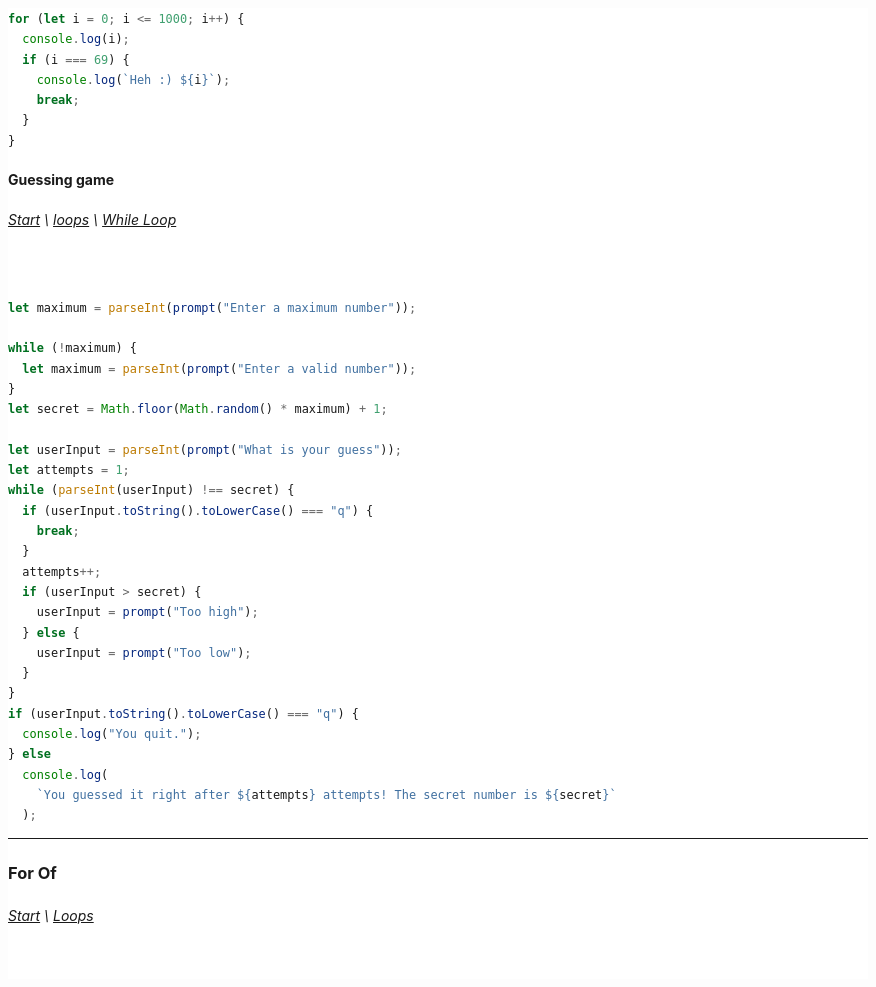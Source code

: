 ```javascript
for (let i = 0; i <= 1000; i++) {
  console.log(i);
  if (i === 69) {
    console.log(`Heh :) ${i}`);
    break;
  }
}
```

#### Guessing game

###### [Start](#javascript) \ [loops](#loops) \ [While Loop](#while-loops)

<br>

```javascript
let maximum = parseInt(prompt("Enter a maximum number"));

while (!maximum) {
  let maximum = parseInt(prompt("Enter a valid number"));
}
let secret = Math.floor(Math.random() * maximum) + 1;

let userInput = parseInt(prompt("What is your guess"));
let attempts = 1;
while (parseInt(userInput) !== secret) {
  if (userInput.toString().toLowerCase() === "q") {
    break;
  }
  attempts++;
  if (userInput > secret) {
    userInput = prompt("Too high");
  } else {
    userInput = prompt("Too low");
  }
}
if (userInput.toString().toLowerCase() === "q") {
  console.log("You quit.");
} else
  console.log(
    `You guessed it right after ${attempts} attempts! The secret number is ${secret}`
  );
```

---

### **For Of**

###### [Start](#javascript) \ [Loops](#loops)

<br>
